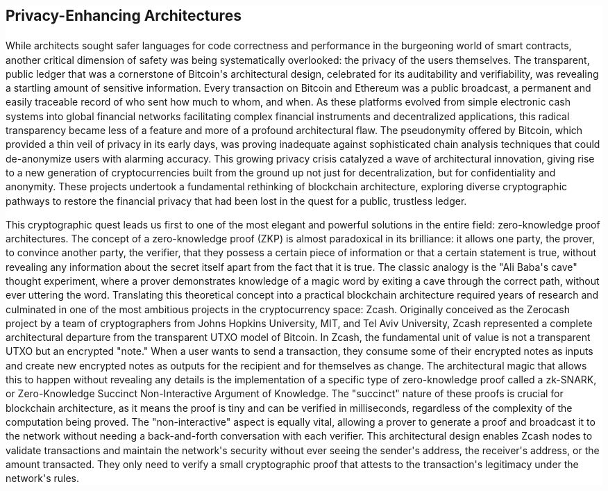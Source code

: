 ## Privacy-Enhancing Architectures

While architects sought safer languages for code correctness and performance in the burgeoning world of smart contracts, another critical dimension of safety was being systematically overlooked: the privacy of the users themselves. The transparent, public ledger that was a cornerstone of Bitcoin's architectural design, celebrated for its auditability and verifiability, was revealing a startling amount of sensitive information. Every transaction on Bitcoin and Ethereum was a public broadcast, a permanent and easily traceable record of who sent how much to whom, and when. As these platforms evolved from simple electronic cash systems into global financial networks facilitating complex financial instruments and decentralized applications, this radical transparency became less of a feature and more of a profound architectural flaw. The pseudonymity offered by Bitcoin, which provided a thin veil of privacy in its early days, was proving inadequate against sophisticated chain analysis techniques that could de-anonymize users with alarming accuracy. This growing privacy crisis catalyzed a wave of architectural innovation, giving rise to a new generation of cryptocurrencies built from the ground up not just for decentralization, but for confidentiality and anonymity. These projects undertook a fundamental rethinking of blockchain architecture, exploring diverse cryptographic pathways to restore the financial privacy that had been lost in the quest for a public, trustless ledger.

This cryptographic quest leads us first to one of the most elegant and powerful solutions in the entire field: zero-knowledge proof architectures. The concept of a zero-knowledge proof (ZKP) is almost paradoxical in its brilliance: it allows one party, the prover, to convince another party, the verifier, that they possess a certain piece of information or that a certain statement is true, without revealing any information about the secret itself apart from the fact that it is true. The classic analogy is the "Ali Baba's cave" thought experiment, where a prover demonstrates knowledge of a magic word by exiting a cave through the correct path, without ever uttering the word. Translating this theoretical concept into a practical blockchain architecture required years of research and culminated in one of the most ambitious projects in the cryptocurrency space: Zcash. Originally conceived as the Zerocash project by a team of cryptographers from Johns Hopkins University, MIT, and Tel Aviv University, Zcash represented a complete architectural departure from the transparent UTXO model of Bitcoin. In Zcash, the fundamental unit of value is not a transparent UTXO but an encrypted "note." When a user wants to send a transaction, they consume some of their encrypted notes as inputs and create new encrypted notes as outputs for the recipient and for themselves as change. The architectural magic that allows this to happen without revealing any details is the implementation of a specific type of zero-knowledge proof called a zk-SNARK, or Zero-Knowledge Succinct Non-Interactive Argument of Knowledge. The "succinct" nature of these proofs is crucial for blockchain architecture, as it means the proof is tiny and can be verified in milliseconds, regardless of the complexity of the computation being proved. The "non-interactive" aspect is equally vital, allowing a prover to generate a proof and broadcast it to the network without needing a back-and-forth conversation with each verifier. This architectural design enables Zcash nodes to validate transactions and maintain the network's security without ever seeing the sender's address, the receiver's address, or the amount transacted. They only need to verify a small cryptographic proof that attests to the transaction's legitimacy under the network's rules.
